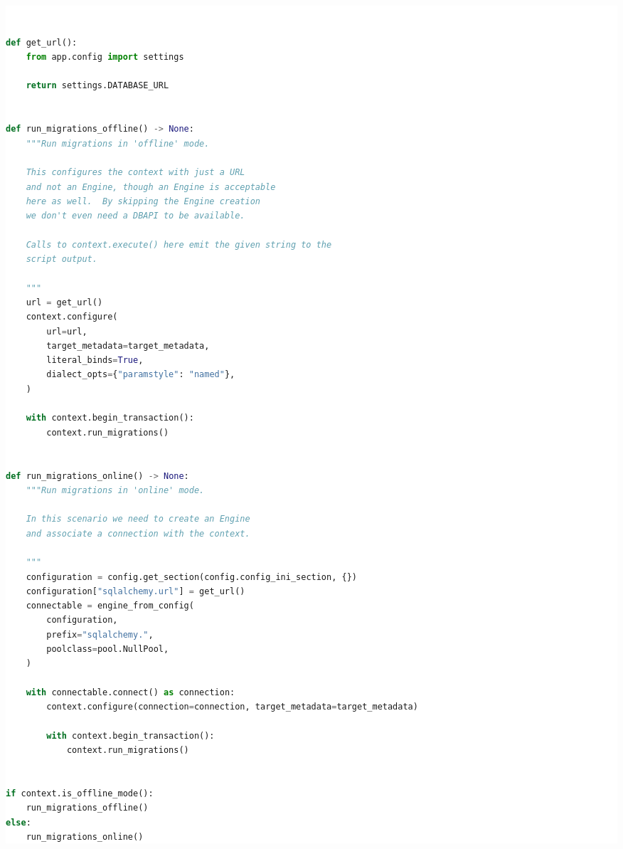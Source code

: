 ```python


def get_url():
    from app.config import settings

    return settings.DATABASE_URL


def run_migrations_offline() -> None:
    """Run migrations in 'offline' mode.

    This configures the context with just a URL
    and not an Engine, though an Engine is acceptable
    here as well.  By skipping the Engine creation
    we don't even need a DBAPI to be available.

    Calls to context.execute() here emit the given string to the
    script output.

    """
    url = get_url()
    context.configure(
        url=url,
        target_metadata=target_metadata,
        literal_binds=True,
        dialect_opts={"paramstyle": "named"},
    )

    with context.begin_transaction():
        context.run_migrations()


def run_migrations_online() -> None:
    """Run migrations in 'online' mode.

    In this scenario we need to create an Engine
    and associate a connection with the context.

    """
    configuration = config.get_section(config.config_ini_section, {})
    configuration["sqlalchemy.url"] = get_url()
    connectable = engine_from_config(
        configuration,
        prefix="sqlalchemy.",
        poolclass=pool.NullPool,
    )

    with connectable.connect() as connection:
        context.configure(connection=connection, target_metadata=target_metadata)

        with context.begin_transaction():
            context.run_migrations()


if context.is_offline_mode():
    run_migrations_offline()
else:
    run_migrations_online()
```
